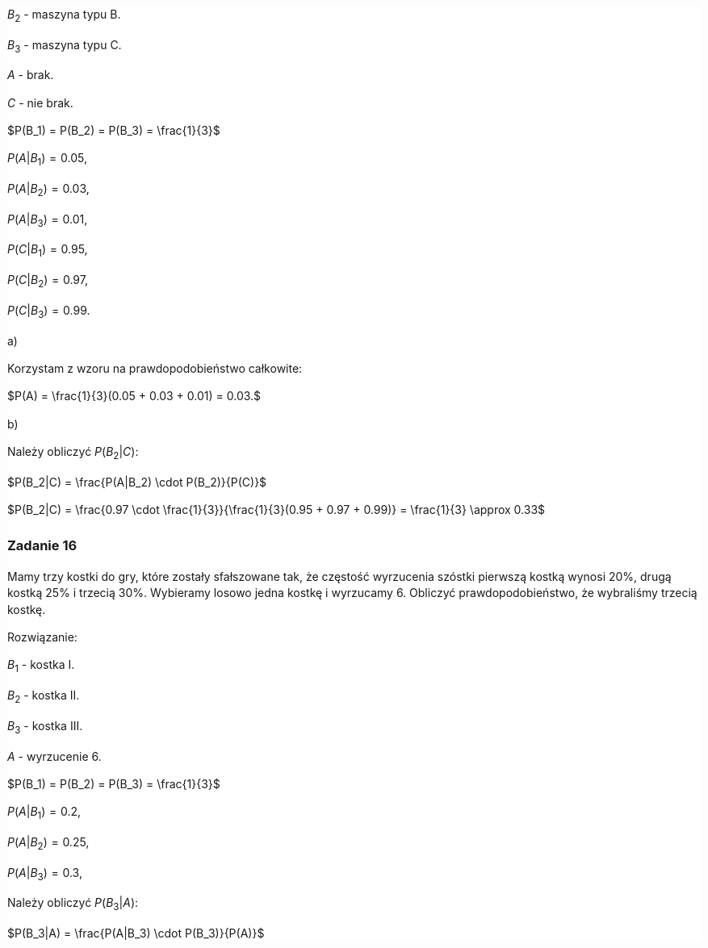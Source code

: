 $B_2$ - maszyna typu B.

$B_3$ - maszyna typu C.

$A$ - brak.

$C$ - nie brak.

$P(B_1) = P(B_2) = P(B_3) = \frac{1}{3}$

$P(A|B_1) = 0.05,$

$P(A|B_2) = 0.03,$

$P(A|B_3) = 0.01,$

$P(C|B_1) = 0.95,$

$P(C|B_2) = 0.97,$

$P(C|B_3) = 0.99.$

a)

Korzystam z wzoru na prawdopodobieństwo całkowite:

$P(A) = \frac{1}{3}(0.05 + 0.03 + 0.01) = 0.03.$

b)

Należy obliczyć $P(B_2 | C)$:

$P(B_2|C) = \frac{P(A|B_2) \cdot P(B_2)}{P(C)}$

$P(B_2|C) = \frac{0.97 \cdot \frac{1}{3}}{\frac{1}{3}(0.95 + 0.97 + 0.99)} = \frac{1}{3} \approx 0.33$

### Zadanie 16
Mamy trzy kostki do gry, które zostały sfałszowane tak, że częstość wyrzucenia szóstki pierwszą kostką wynosi 20%, drugą kostką 25% i trzecią 30%. Wybieramy losowo jedna kostkę i wyrzucamy 6. Obliczyć prawdopodobieństwo, że wybraliśmy trzecią kostkę.

Rozwiązanie:

$B_1$ - kostka I.

$B_2$ - kostka II.

$B_3$ - kostka III.

$A$ - wyrzucenie 6.

$P(B_1) = P(B_2) = P(B_3) = \frac{1}{3}$

$P(A|B_1) = 0.2,$

$P(A|B_2) = 0.25,$

$P(A|B_3) = 0.3,$

Należy obliczyć $P(B_3 | A)$:

$P(B_3|A) = \frac{P(A|B_3) \cdot P(B_3)}{P(A)}$

